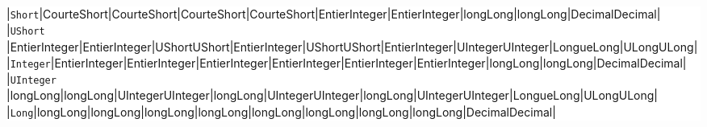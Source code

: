 |`Short`|<span data-ttu-id="bd4f5-227">Courte</span><span class="sxs-lookup"><span data-stu-id="bd4f5-227">Short</span></span>|<span data-ttu-id="bd4f5-228">Courte</span><span class="sxs-lookup"><span data-stu-id="bd4f5-228">Short</span></span>|<span data-ttu-id="bd4f5-229">Courte</span><span class="sxs-lookup"><span data-stu-id="bd4f5-229">Short</span></span>|<span data-ttu-id="bd4f5-230">Courte</span><span class="sxs-lookup"><span data-stu-id="bd4f5-230">Short</span></span>|<span data-ttu-id="bd4f5-231">Entier</span><span class="sxs-lookup"><span data-stu-id="bd4f5-231">Integer</span></span>|<span data-ttu-id="bd4f5-232">Entier</span><span class="sxs-lookup"><span data-stu-id="bd4f5-232">Integer</span></span>|<span data-ttu-id="bd4f5-233">long</span><span class="sxs-lookup"><span data-stu-id="bd4f5-233">Long</span></span>|<span data-ttu-id="bd4f5-234">long</span><span class="sxs-lookup"><span data-stu-id="bd4f5-234">Long</span></span>|<span data-ttu-id="bd4f5-235">Decimal</span><span class="sxs-lookup"><span data-stu-id="bd4f5-235">Decimal</span></span>|  
|`UShort`|<span data-ttu-id="bd4f5-236">Entier</span><span class="sxs-lookup"><span data-stu-id="bd4f5-236">Integer</span></span>|<span data-ttu-id="bd4f5-237">Entier</span><span class="sxs-lookup"><span data-stu-id="bd4f5-237">Integer</span></span>|<span data-ttu-id="bd4f5-238">UShort</span><span class="sxs-lookup"><span data-stu-id="bd4f5-238">UShort</span></span>|<span data-ttu-id="bd4f5-239">Entier</span><span class="sxs-lookup"><span data-stu-id="bd4f5-239">Integer</span></span>|<span data-ttu-id="bd4f5-240">UShort</span><span class="sxs-lookup"><span data-stu-id="bd4f5-240">UShort</span></span>|<span data-ttu-id="bd4f5-241">Entier</span><span class="sxs-lookup"><span data-stu-id="bd4f5-241">Integer</span></span>|<span data-ttu-id="bd4f5-242">UInteger</span><span class="sxs-lookup"><span data-stu-id="bd4f5-242">UInteger</span></span>|<span data-ttu-id="bd4f5-243">Longue</span><span class="sxs-lookup"><span data-stu-id="bd4f5-243">Long</span></span>|<span data-ttu-id="bd4f5-244">ULong</span><span class="sxs-lookup"><span data-stu-id="bd4f5-244">ULong</span></span>|  
|`Integer`|<span data-ttu-id="bd4f5-245">Entier</span><span class="sxs-lookup"><span data-stu-id="bd4f5-245">Integer</span></span>|<span data-ttu-id="bd4f5-246">Entier</span><span class="sxs-lookup"><span data-stu-id="bd4f5-246">Integer</span></span>|<span data-ttu-id="bd4f5-247">Entier</span><span class="sxs-lookup"><span data-stu-id="bd4f5-247">Integer</span></span>|<span data-ttu-id="bd4f5-248">Entier</span><span class="sxs-lookup"><span data-stu-id="bd4f5-248">Integer</span></span>|<span data-ttu-id="bd4f5-249">Entier</span><span class="sxs-lookup"><span data-stu-id="bd4f5-249">Integer</span></span>|<span data-ttu-id="bd4f5-250">Entier</span><span class="sxs-lookup"><span data-stu-id="bd4f5-250">Integer</span></span>|<span data-ttu-id="bd4f5-251">long</span><span class="sxs-lookup"><span data-stu-id="bd4f5-251">Long</span></span>|<span data-ttu-id="bd4f5-252">long</span><span class="sxs-lookup"><span data-stu-id="bd4f5-252">Long</span></span>|<span data-ttu-id="bd4f5-253">Decimal</span><span class="sxs-lookup"><span data-stu-id="bd4f5-253">Decimal</span></span>|  
|`UInteger`|<span data-ttu-id="bd4f5-254">long</span><span class="sxs-lookup"><span data-stu-id="bd4f5-254">Long</span></span>|<span data-ttu-id="bd4f5-255">long</span><span class="sxs-lookup"><span data-stu-id="bd4f5-255">Long</span></span>|<span data-ttu-id="bd4f5-256">UInteger</span><span class="sxs-lookup"><span data-stu-id="bd4f5-256">UInteger</span></span>|<span data-ttu-id="bd4f5-257">long</span><span class="sxs-lookup"><span data-stu-id="bd4f5-257">Long</span></span>|<span data-ttu-id="bd4f5-258">UInteger</span><span class="sxs-lookup"><span data-stu-id="bd4f5-258">UInteger</span></span>|<span data-ttu-id="bd4f5-259">long</span><span class="sxs-lookup"><span data-stu-id="bd4f5-259">Long</span></span>|<span data-ttu-id="bd4f5-260">UInteger</span><span class="sxs-lookup"><span data-stu-id="bd4f5-260">UInteger</span></span>|<span data-ttu-id="bd4f5-261">Longue</span><span class="sxs-lookup"><span data-stu-id="bd4f5-261">Long</span></span>|<span data-ttu-id="bd4f5-262">ULong</span><span class="sxs-lookup"><span data-stu-id="bd4f5-262">ULong</span></span>|  
|`Long`|<span data-ttu-id="bd4f5-263">long</span><span class="sxs-lookup"><span data-stu-id="bd4f5-263">Long</span></span>|<span data-ttu-id="bd4f5-264">long</span><span class="sxs-lookup"><span data-stu-id="bd4f5-264">Long</span></span>|<span data-ttu-id="bd4f5-265">long</span><span class="sxs-lookup"><span data-stu-id="bd4f5-265">Long</span></span>|<span data-ttu-id="bd4f5-266">long</span><span class="sxs-lookup"><span data-stu-id="bd4f5-266">Long</span></span>|<span data-ttu-id="bd4f5-267">long</span><span class="sxs-lookup"><span data-stu-id="bd4f5-267">Long</span></span>|<span data-ttu-id="bd4f5-268">long</span><span class="sxs-lookup"><span data-stu-id="bd4f5-268">Long</span></span>|<span data-ttu-id="bd4f5-269">long</span><span class="sxs-lookup"><span data-stu-id="bd4f5-269">Long</span></span>|<span data-ttu-id="bd4f5-270">long</span><span class="sxs-lookup"><span data-stu-id="bd4f5-270">Long</span></span>|<span data-ttu-id="bd4f5-271">Decimal</span><span class="sxs-lookup"><span data-stu-id="bd4f5-271">Decimal</span></span>|  